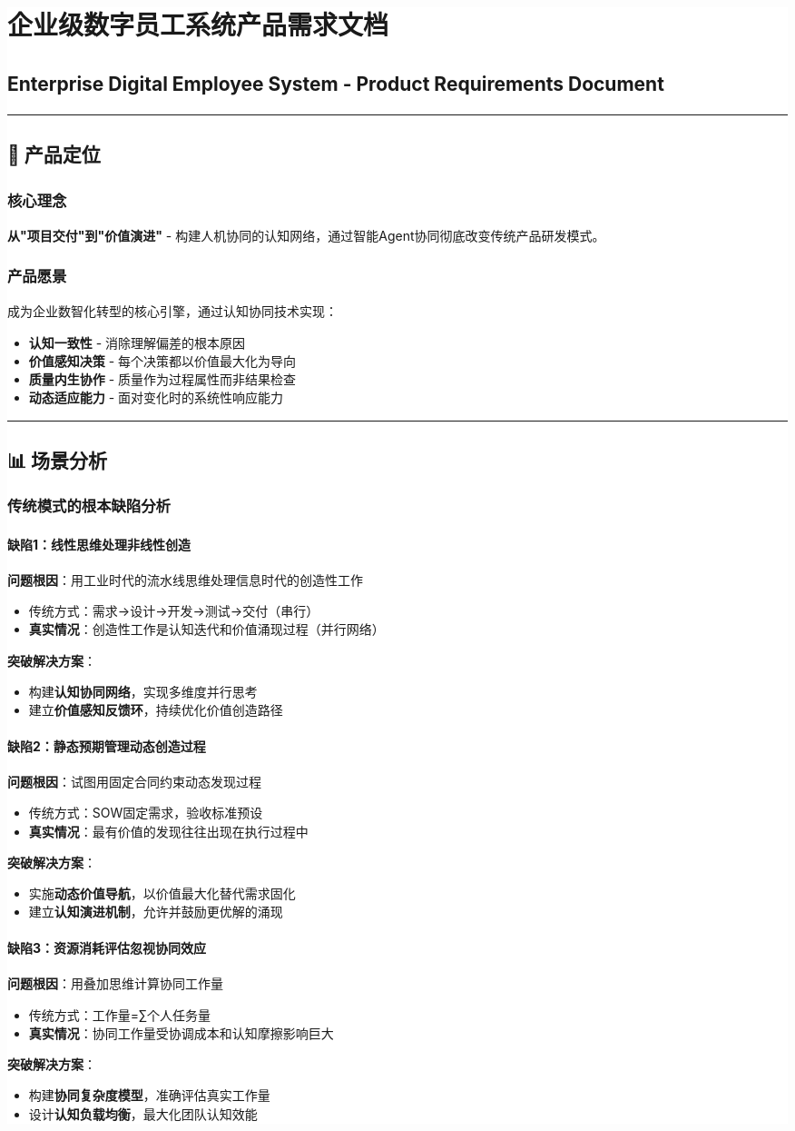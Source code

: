 # 企业级数字员工系统产品需求文档
## Enterprise Digital Employee System - Product Requirements Document

---

## 🎯 **产品定位**

### 核心理念
**从"项目交付"到"价值演进"** - 构建人机协同的认知网络，通过智能Agent协同彻底改变传统产品研发模式。

### 产品愿景
成为企业数智化转型的核心引擎，通过认知协同技术实现：
- **认知一致性** - 消除理解偏差的根本原因
- **价值感知决策** - 每个决策都以价值最大化为导向
- **质量内生协作** - 质量作为过程属性而非结果检查
- **动态适应能力** - 面对变化时的系统性响应能力

---

## 📊 **场景分析**

### 传统模式的根本缺陷分析

#### 缺陷1：线性思维处理非线性创造
**问题根因**：用工业时代的流水线思维处理信息时代的创造性工作
- 传统方式：需求→设计→开发→测试→交付（串行）
- **真实情况**：创造性工作是认知迭代和价值涌现过程（并行网络）

**突破解决方案**：
- 构建**认知协同网络**，实现多维度并行思考
- 建立**价值感知反馈环**，持续优化价值创造路径

#### 缺陷2：静态预期管理动态创造过程
**问题根因**：试图用固定合同约束动态发现过程
- 传统方式：SOW固定需求，验收标准预设
- **真实情况**：最有价值的发现往往出现在执行过程中

**突破解决方案**：
- 实施**动态价值导航**，以价值最大化替代需求固化
- 建立**认知演进机制**，允许并鼓励更优解的涌现

#### 缺陷3：资源消耗评估忽视协同效应
**问题根因**：用叠加思维计算协同工作量
- 传统方式：工作量=∑个人任务量
- **真实情况**：协同工作量受协调成本和认知摩擦影响巨大

**突破解决方案**：
- 构建**协同复杂度模型**，准确评估真实工作量
- 设计**认知负载均衡**，最大化团队认知效能
